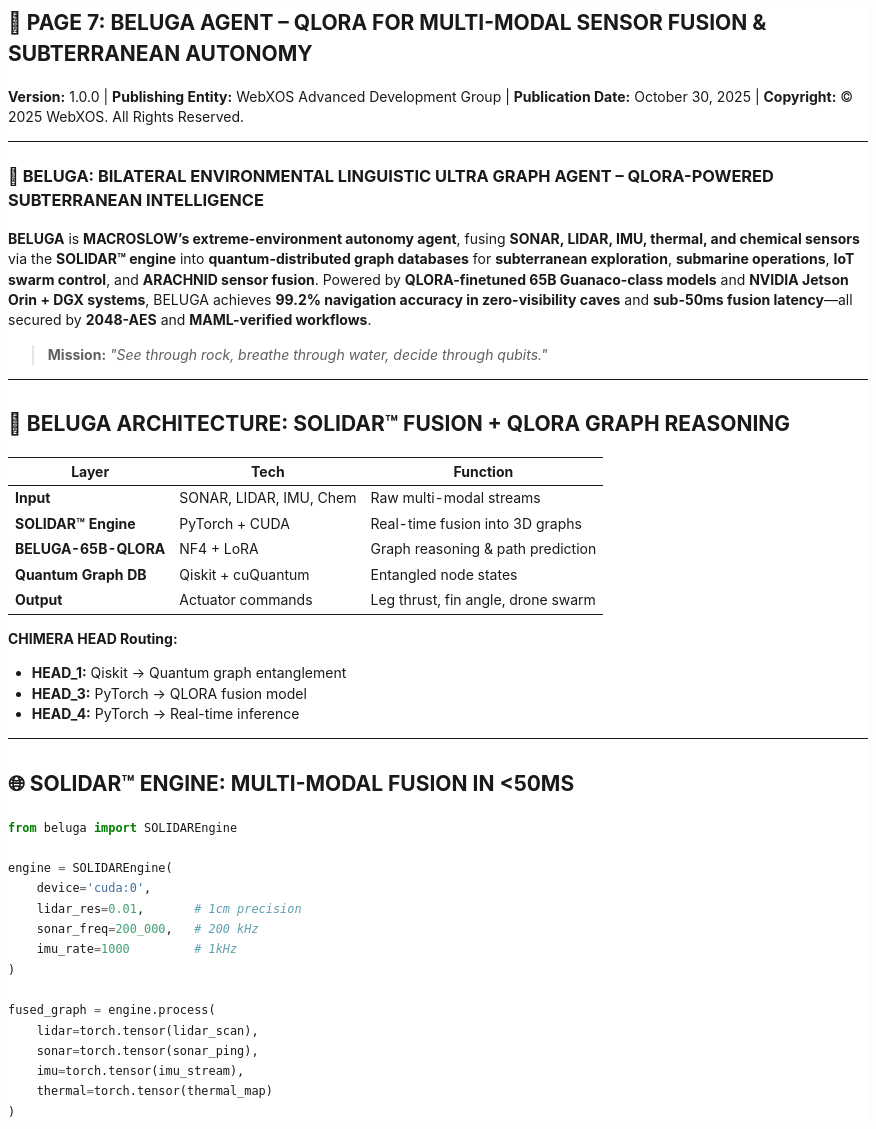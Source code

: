 ## 🐉 **PAGE 7: BELUGA AGENT – QLORA FOR MULTI-MODAL SENSOR FUSION & SUBTERRANEAN AUTONOMY**  

**Version:** 1.0.0 | **Publishing Entity:** WebXOS Advanced Development Group | **Publication Date:** October 30, 2025 | **Copyright:** © 2025 WebXOS. All Rights Reserved.  

---

### 🌊 **BELUGA: BILATERAL ENVIRONMENTAL LINGUISTIC ULTRA GRAPH AGENT – QLORA-POWERED SUBTERRANEAN INTELLIGENCE**  

**BELUGA** is **MACROSLOW’s extreme-environment autonomy agent**, fusing **SONAR, LIDAR, IMU, thermal, and chemical sensors** via the **SOLIDAR™ engine** into **quantum-distributed graph databases** for **subterranean exploration**, **submarine operations**, **IoT swarm control**, and **ARACHNID sensor fusion**. Powered by **QLORA-finetuned 65B Guanaco-class models** and **NVIDIA Jetson Orin + DGX systems**, BELUGA achieves **99.2% navigation accuracy in zero-visibility caves** and **sub-50ms fusion latency**—all secured by **2048-AES** and **MAML-verified workflows**.

> **Mission:** *"See through rock, breathe through water, decide through qubits."*

---

## 🧊 **BELUGA ARCHITECTURE: SOLIDAR™ FUSION + QLORA GRAPH REASONING**

| Layer | Tech | Function |  
|------|------|--------|  
| **Input** | SONAR, LIDAR, IMU, Chem | Raw multi-modal streams |  
| **SOLIDAR™ Engine** | PyTorch + CUDA | Real-time fusion into 3D graphs |  
| **BELUGA-65B-QLORA** | NF4 + LoRA | Graph reasoning & path prediction |  
| **Quantum Graph DB** | Qiskit + cuQuantum | Entangled node states |  
| **Output** | Actuator commands | Leg thrust, fin angle, drone swarm |  

**CHIMERA HEAD Routing:**  
- **HEAD_1:** Qiskit → Quantum graph entanglement  
- **HEAD_3:** PyTorch → QLORA fusion model  
- **HEAD_4:** PyTorch → Real-time inference  

---

## 🌐 **SOLIDAR™ ENGINE: MULTI-MODAL FUSION IN <50MS**

```python
from beluga import SOLIDAREngine

engine = SOLIDAREngine(
    device='cuda:0',
    lidar_res=0.01,       # 1cm precision
    sonar_freq=200_000,   # 200 kHz
    imu_rate=1000         # 1kHz
)

fused_graph = engine.process(
    lidar=torch.tensor(lidar_scan),
    sonar=torch.tensor(sonar_ping),
    imu=torch.tensor(imu_stream),
    thermal=torch.tensor(thermal_map)
)
```
